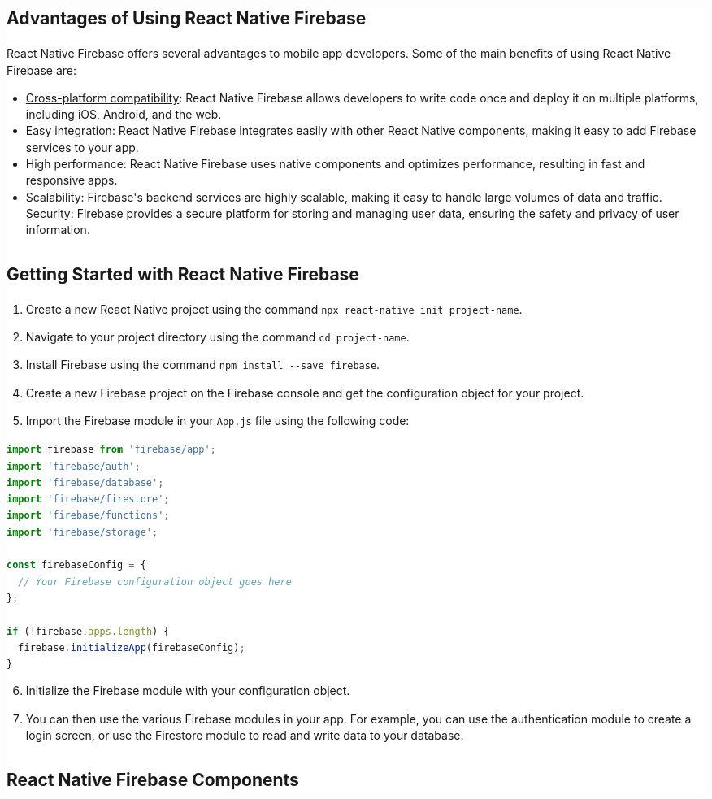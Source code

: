 ## Advantages of Using React Native Firebase
React Native Firebase offers several advantages to mobile app developers. Some of the main benefits of using React Native Firebase are:

* [Cross-platform compatibility](https://www.techopedia.com/definition/30026/cross-platform-development): React Native Firebase allows developers to write code once and deploy it on multiple platforms, including iOS, Android, and the web.
* Easy integration: React Native Firebase integrates easily with other React Native components, making it easy to add Firebase services to your app.
* High performance: React Native Firebase uses native components and optimizes performance, resulting in fast and responsive apps.
* Scalability: Firebase's backend services are highly scalable, making it easy to handle large volumes of data and traffic.
Security: Firebase provides a secure platform for storing and managing user data, ensuring the safety and privacy of user information.

## Getting Started with React Native Firebase

1. Create a new React Native project using the command `npx react-native init project-name`.

2. Navigate to your project directory using the command `cd project-name`.

3. Install Firebase using the command `npm install --save firebase`.

4. Create a new Firebase project on the Firebase console and get the configuration object for your project.

5. Import the Firebase module in your `App.js` file using the following code:

```jsx
import firebase from 'firebase/app';
import 'firebase/auth';
import 'firebase/database';
import 'firebase/firestore';
import 'firebase/functions';
import 'firebase/storage';

const firebaseConfig = {
  // Your Firebase configuration object goes here
};

if (!firebase.apps.length) {
  firebase.initializeApp(firebaseConfig);
}

```
6. Initialize the Firebase module with your configuration object.

7. You can then use the various Firebase modules in your app. For example, you can use the authentication module to create a login screen, or use the Firestore module to read and write data to your database.

## React Native Firebase Components

